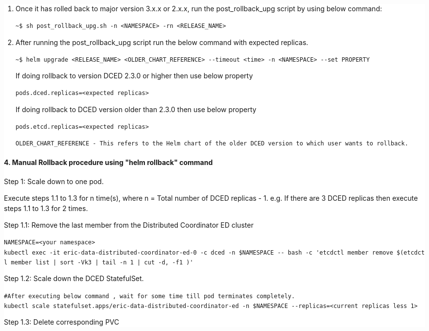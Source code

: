 1. Once it has rolled back to major version 3.x.x or 2.x.x,
run the post_rollback_upg script by using below command:

    ```
    ~$ sh post_rollback_upg.sh -n <NAMESPACE> -rn <RELEASE_NAME>
    ```

1. After running the post_rollback_upg script run the below command
with expected replicas.

    ```
    ~$ helm upgrade <RELEASE_NAME> <OLDER_CHART_REFERENCE> --timeout <time> -n <NAMESPACE> --set PROPERTY
    ```

    If doing rollback to version DCED 2.3.0 or higher then use below property

    ```
    pods.dced.replicas=<expected replicas>
    ```

    If doing rollback to DCED version older than 2.3.0 then use below property

    ```
    pods.etcd.replicas=<expected replicas>
    ```

    ```
    OLDER_CHART_REFERENCE - This refers to the Helm chart of the older DCED version to which user wants to rollback.
    ```

#### 4. Manual Rollback procedure using "helm rollback" command

Step 1: Scale down to one pod.

Execute steps 1.1 to 1.3 for n time(s),
where n = Total number of DCED replicas - 1.
e.g. If there are 3 DCED replicas then execute steps 1.1 to 1.3 for 2 times.

Step 1.1: Remove the last member from the Distributed Coordinator ED cluster

```
NAMESPACE=<your namespace>
kubectl exec -it eric-data-distributed-coordinator-ed-0 -c dced -n $NAMESPACE -- bash -c 'etcdctl member remove $(etcdctl member list | sort -Vk3 | tail -n 1 | cut -d, -f1 )'

```
Step 1.2: Scale down the DCED StatefulSet.

```
#After executing below command , wait for some time till pod terminates completely.
kubectl scale statefulset.apps/eric-data-distributed-coordinator-ed -n $NAMESPACE --replicas=<current replicas less 1>
```

Step 1.3: Delete corresponding PVC
